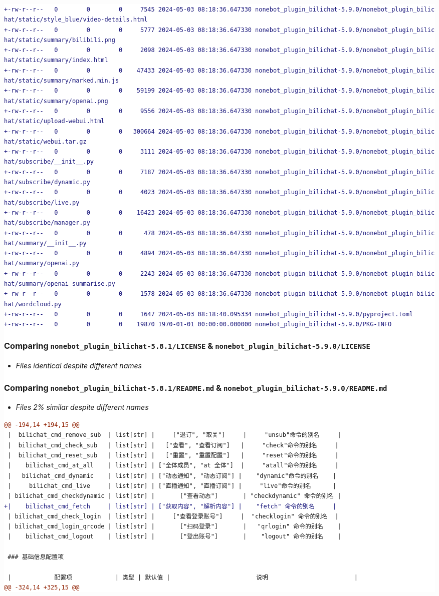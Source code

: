 ```diff
+-rw-r--r--   0        0        0     7545 2024-05-03 08:18:36.647330 nonebot_plugin_bilichat-5.9.0/nonebot_plugin_bilichat/static/style_blue/video-details.html
+-rw-r--r--   0        0        0     5777 2024-05-03 08:18:36.647330 nonebot_plugin_bilichat-5.9.0/nonebot_plugin_bilichat/static/summary/bilibili.png
+-rw-r--r--   0        0        0     2098 2024-05-03 08:18:36.647330 nonebot_plugin_bilichat-5.9.0/nonebot_plugin_bilichat/static/summary/index.html
+-rw-r--r--   0        0        0    47433 2024-05-03 08:18:36.647330 nonebot_plugin_bilichat-5.9.0/nonebot_plugin_bilichat/static/summary/marked.min.js
+-rw-r--r--   0        0        0    59199 2024-05-03 08:18:36.647330 nonebot_plugin_bilichat-5.9.0/nonebot_plugin_bilichat/static/summary/openai.png
+-rw-r--r--   0        0        0     9556 2024-05-03 08:18:36.647330 nonebot_plugin_bilichat-5.9.0/nonebot_plugin_bilichat/static/upload-webui.html
+-rw-r--r--   0        0        0   300664 2024-05-03 08:18:36.647330 nonebot_plugin_bilichat-5.9.0/nonebot_plugin_bilichat/static/webui.tar.gz
+-rw-r--r--   0        0        0     3111 2024-05-03 08:18:36.647330 nonebot_plugin_bilichat-5.9.0/nonebot_plugin_bilichat/subscribe/__init__.py
+-rw-r--r--   0        0        0     7187 2024-05-03 08:18:36.647330 nonebot_plugin_bilichat-5.9.0/nonebot_plugin_bilichat/subscribe/dynamic.py
+-rw-r--r--   0        0        0     4023 2024-05-03 08:18:36.647330 nonebot_plugin_bilichat-5.9.0/nonebot_plugin_bilichat/subscribe/live.py
+-rw-r--r--   0        0        0    16423 2024-05-03 08:18:36.647330 nonebot_plugin_bilichat-5.9.0/nonebot_plugin_bilichat/subscribe/manager.py
+-rw-r--r--   0        0        0      478 2024-05-03 08:18:36.647330 nonebot_plugin_bilichat-5.9.0/nonebot_plugin_bilichat/summary/__init__.py
+-rw-r--r--   0        0        0     4894 2024-05-03 08:18:36.647330 nonebot_plugin_bilichat-5.9.0/nonebot_plugin_bilichat/summary/openai.py
+-rw-r--r--   0        0        0     2243 2024-05-03 08:18:36.647330 nonebot_plugin_bilichat-5.9.0/nonebot_plugin_bilichat/summary/openai_summarise.py
+-rw-r--r--   0        0        0     1578 2024-05-03 08:18:36.647330 nonebot_plugin_bilichat-5.9.0/nonebot_plugin_bilichat/wordcloud.py
+-rw-r--r--   0        0        0     1647 2024-05-03 08:18:40.095334 nonebot_plugin_bilichat-5.9.0/pyproject.toml
+-rw-r--r--   0        0        0    19870 1970-01-01 00:00:00.000000 nonebot_plugin_bilichat-5.9.0/PKG-INFO
```

### Comparing `nonebot_plugin_bilichat-5.8.1/LICENSE` & `nonebot_plugin_bilichat-5.9.0/LICENSE`

 * *Files identical despite different names*

### Comparing `nonebot_plugin_bilichat-5.8.1/README.md` & `nonebot_plugin_bilichat-5.9.0/README.md`

 * *Files 2% similar despite different names*

```diff
@@ -194,14 +194,15 @@
 |  bilichat_cmd_remove_sub  | list[str] |     ["退订", "取关"]     |     "unsub"命令的别名     |
 |  bilichat_cmd_check_sub   | list[str] |   ["查看", "查看订阅"]   |     "check"命令的别名     |
 |  bilichat_cmd_reset_sub   | list[str] |   ["重置", "重置配置"]   |     "reset"命令的别名     |
 |    bilichat_cmd_at_all    | list[str] | ["全体成员", "at 全体"]  |     "atall"命令的别名     |
 |   bilichat_cmd_dynamic    | list[str] | ["动态通知", "动态订阅"] |    "dynamic"命令的别名    |
 |     bilichat_cmd_live     | list[str] | ["直播通知", "直播订阅"] |     "live"命令的别名      |
 | bilichat_cmd_checkdynamic | list[str] |       ["查看动态"]       | "checkdynamic" 命令的别名 |
+|    bilichat_cmd_fetch     | list[str] | ["获取内容", "解析内容"] |    "fetch" 命令的别名     |
 | bilichat_cmd_check_login  | list[str] |     ["查看登录账号"]     |  "checklogin" 命令的别名  |
 | bilichat_cmd_login_qrcode | list[str] |       ["扫码登录"]       |   "qrlogin" 命令的别名    |
 |    bilichat_cmd_logout    | list[str] |       ["登出账号"]       |    "logout" 命令的别名    |
 
 ### 基础信息配置项
 
 |            配置项            | 类型 | 默认值 |                        说明                        |
@@ -324,14 +325,15 @@
```